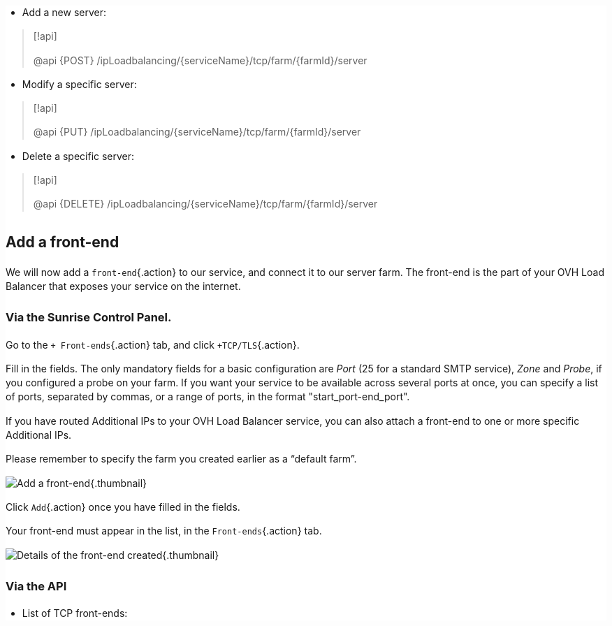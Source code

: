 
- Add a new server:

> [!api]
>
> @api {POST} /ipLoadbalancing/{serviceName}/tcp/farm/{farmId}/server
> 


- Modify a specific server:

> [!api]
>
> @api {PUT} /ipLoadbalancing/{serviceName}/tcp/farm/{farmId}/server
> 


- Delete a specific server:

> [!api]
>
> @api {DELETE} /ipLoadbalancing/{serviceName}/tcp/farm/{farmId}/server
> 


## Add a front-end

We will now add a `front-end`{.action} to our service, and connect it to our server farm. The front-end is the part of your OVH Load Balancer that exposes your service on the internet.


### Via the Sunrise Control Panel.

Go to the `+ Front-ends`{.action} tab, and click `+TCP/TLS`{.action}.

Fill in the fields. The only mandatory fields for a basic configuration are *Port* (25 for a standard SMTP service), *Zone* and *Probe*, if you configured a probe on your farm. If you want your service to be available across several ports at once, you can specify a list of ports, separated by commas, or a range of ports, in the format "start_port-end_port".

If you have routed Additional IPs to your OVH Load Balancer service, you can also attach a front-end to one or more specific Additional IPs.

Please remember to specify the farm you created earlier as a “default farm”.

![Add a front-end](images/add_frontend.png){.thumbnail}


Click `Add`{.action} once you have filled in the fields.

Your front-end must appear in the list, in the `Front-ends`{.action} tab.

![Details of the front-end created](images/resume_frontend.png){.thumbnail}


### Via the API

- List of TCP front-ends:
